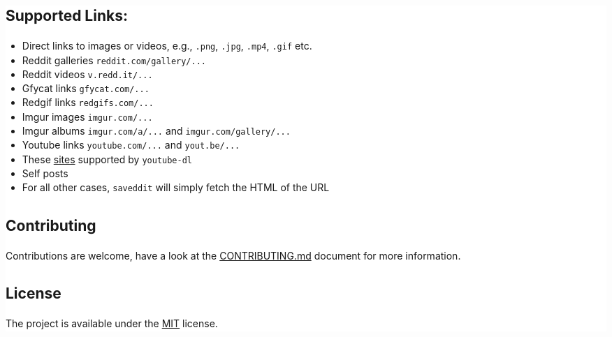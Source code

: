 ## Supported Links:

* Direct links to images or videos, e.g., `.png`, `.jpg`, `.mp4`, `.gif` etc.
* Reddit galleries `reddit.com/gallery/...`
* Reddit videos `v.redd.it/...`
* Gfycat links `gfycat.com/...`
* Redgif links `redgifs.com/...`
* Imgur images `imgur.com/...`
* Imgur albums `imgur.com/a/...` and `imgur.com/gallery/...`
* Youtube links `youtube.com/...` and `yout.be/...`
* These [sites](https://ytdl-org.github.io/youtube-dl/supportedsites.html) supported by `youtube-dl`
* Self posts
* For all other cases, `saveddit` will simply fetch the HTML of the URL

## Contributing
Contributions are welcome, have a look at the [CONTRIBUTING.md](CONTRIBUTING.md) document for more information.

## License
The project is available under the [MIT](https://opensource.org/licenses/MIT) license.
